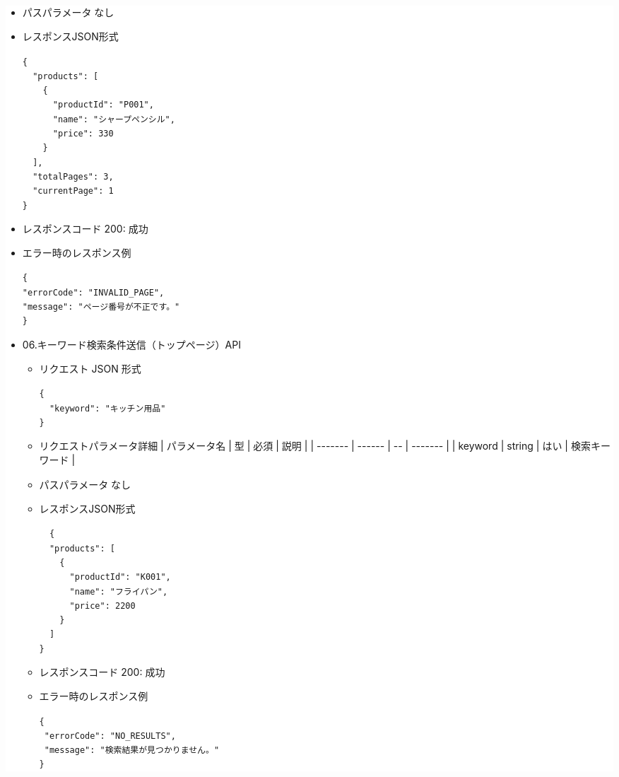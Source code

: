   - パスパラメータ
    なし
  - レスポンスJSON形式
    ```
    {
      "products": [
        {
          "productId": "P001",
          "name": "シャープペンシル",
          "price": 330
        }
      ],
      "totalPages": 3,
      "currentPage": 1
    }
    ```
  - レスポンスコード
  200: 成功
  - エラー時のレスポンス例
     ```
    {
    "errorCode": "INVALID_PAGE",
    "message": "ページ番号が不正です。"
    }
    ```

- 06.キーワード検索条件送信（トップページ）API
    - リクエスト JSON 形式
      ```
      {
        "keyword": "キッチン用品"
      }
      ```
    
  - リクエストパラメータ詳細
    | パラメータ名  | 型      | 必須 | 説明      |
    | ------- | ------ | -- | ------- |
    | keyword | string | はい | 検索キーワード |

  - パスパラメータ
    なし
  - レスポンスJSON形式
    ```
      {
      "products": [
        {
          "productId": "K001",
          "name": "フライパン",
          "price": 2200
        }
      ]
    }
    ```
  - レスポンスコード
  200: 成功
  - エラー時のレスポンス例
     ```
    {
      "errorCode": "NO_RESULTS",
      "message": "検索結果が見つかりません。"
    }
    ```
